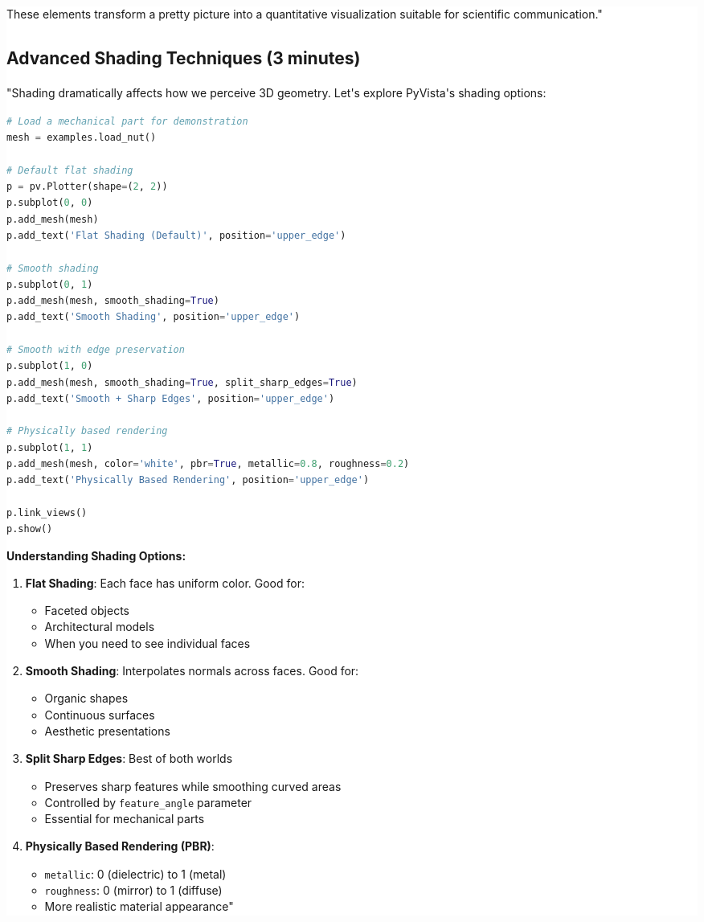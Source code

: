 These elements transform a pretty picture into a quantitative visualization suitable for scientific communication."

## Advanced Shading Techniques (3 minutes)
"Shading dramatically affects how we perceive 3D geometry. Let's explore PyVista's shading options:

```python
# Load a mechanical part for demonstration
mesh = examples.load_nut()

# Default flat shading
p = pv.Plotter(shape=(2, 2))
p.subplot(0, 0)
p.add_mesh(mesh)
p.add_text('Flat Shading (Default)', position='upper_edge')

# Smooth shading
p.subplot(0, 1)
p.add_mesh(mesh, smooth_shading=True)
p.add_text('Smooth Shading', position='upper_edge')

# Smooth with edge preservation
p.subplot(1, 0)
p.add_mesh(mesh, smooth_shading=True, split_sharp_edges=True)
p.add_text('Smooth + Sharp Edges', position='upper_edge')

# Physically based rendering
p.subplot(1, 1)
p.add_mesh(mesh, color='white', pbr=True, metallic=0.8, roughness=0.2)
p.add_text('Physically Based Rendering', position='upper_edge')

p.link_views()
p.show()
```

**Understanding Shading Options:**

1. **Flat Shading**: Each face has uniform color. Good for:
   - Faceted objects
   - Architectural models
   - When you need to see individual faces

2. **Smooth Shading**: Interpolates normals across faces. Good for:
   - Organic shapes
   - Continuous surfaces
   - Aesthetic presentations

3. **Split Sharp Edges**: Best of both worlds
   - Preserves sharp features while smoothing curved areas
   - Controlled by `feature_angle` parameter
   - Essential for mechanical parts

4. **Physically Based Rendering (PBR)**:
   - `metallic`: 0 (dielectric) to 1 (metal)
   - `roughness`: 0 (mirror) to 1 (diffuse)
   - More realistic material appearance"
